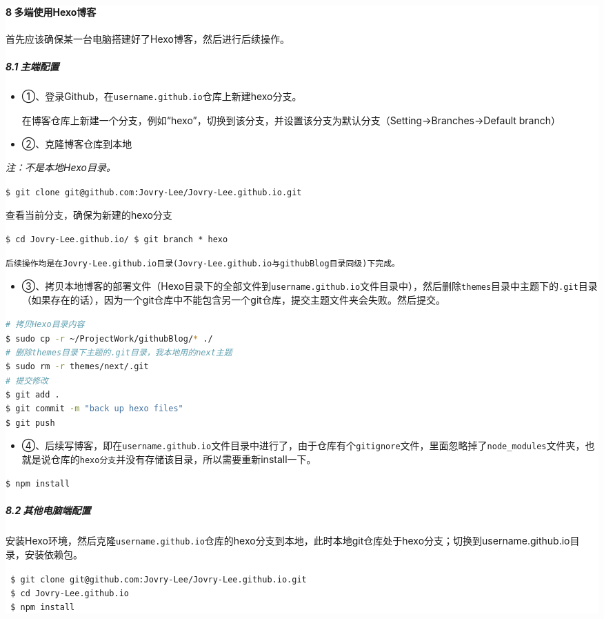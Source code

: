 

#### 8 多端使用Hexo博客

首先应该确保某一台电脑搭建好了Hexo博客，然后进行后续操作。

##### 8.1 主端配置

- ①、登录Github，在`username.github.io`仓库上新建hexo分支。

  在博客仓库上新建一个分支，例如“hexo”，切换到该分支，并设置该分支为默认分支（Setting->Branches->Default branch）

- ②、克隆博客仓库到本地


*注：不是本地Hexo目录。*

```shell
$ git clone git@github.com:Jovry-Lee/Jovry-Lee.github.io.git
```

查看当前分支，确保为新建的hexo分支

```shell
$ cd Jovry-Lee.github.io/ $ git branch * hexo
```

`后续操作均是在Jovry-Lee.github.io目录(Jovry-Lee.github.io与githubBlog目录同级)下完成。`

- ③、拷贝本地博客的部署文件（Hexo目录下的全部文件到`username.github.io`文件目录中），然后删除`themes`目录中主题下的`.git`目录（如果存在的话），因为一个git仓库中不能包含另一个git仓库，提交主题文件夹会失败。然后提交。


```bash
# 拷贝Hexo目录内容
$ sudo cp -r ~/ProjectWork/githubBlog/* ./
# 删除themes目录下主题的.git目录，我本地用的next主题
$ sudo rm -r themes/next/.git
# 提交修改
$ git add .
$ git commit -m "back up hexo files"
$ git push
```

- ④、后续写博客，即在`username.github.io`文件目录中进行了，由于仓库有个`gitignore`文件，里面忽略掉了`node_modules`文件夹，也就是说仓库的`hexo分支`并没有存储该目录，所以需要重新install一下。


```bash
$ npm install
```

##### 8.2 其他电脑端配置

​	安装Hexo环境，然后克隆`username.github.io`仓库的hexo分支到本地，此时本地git仓库处于hexo分支；切换到username.github.io目录，安装依赖包。

```bash
 $ git clone git@github.com:Jovry-Lee/Jovry-Lee.github.io.git
 $ cd Jovry-Lee.github.io
 $ npm install
```
